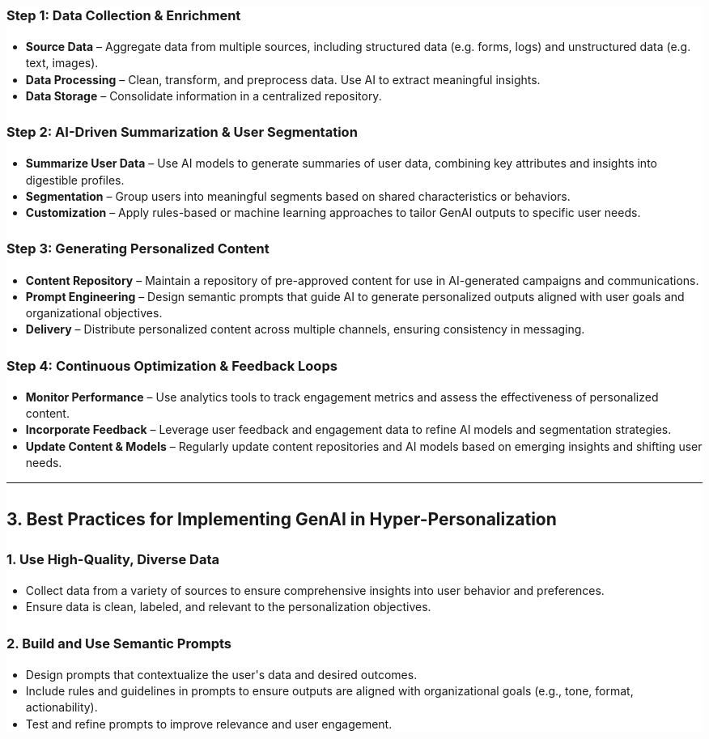 ### **Step 1: Data Collection & Enrichment**  

- **Source Data** – Aggregate data from multiple sources, including structured data (e.g. forms, logs) and unstructured data (e.g. text, images).  
- **Data Processing** – Clean, transform, and preprocess data. Use AI to extract meaningful insights.  
- **Data Storage** – Consolidate information in a centralized repository.  

### **Step 2: AI-Driven Summarization & User Segmentation**  

- **Summarize User Data** – Use AI models to generate summaries of user data, combining key attributes and insights into digestible profiles. 
- **Segmentation** – Group users into meaningful segments based on shared characteristics or behaviors.
- **Customization** – Apply rules-based or machine learning approaches to tailor GenAI outputs to specific user needs.  

### **Step 3: Generating Personalized Content**  

- **Content Repository** – Maintain a repository of pre-approved content for use in AI-generated campaigns and communications. 
- **Prompt Engineering** – Design semantic prompts that guide AI to generate personalized outputs aligned with user goals and organizational objectives.
- **Delivery** – Distribute personalized content across multiple channels, ensuring consistency in messaging.

### **Step 4: Continuous Optimization & Feedback Loops**  

- **Monitor Performance** – Use analytics tools to track engagement metrics and assess the effectiveness of personalized content.  
- **Incorporate Feedback** – Leverage user feedback and engagement data to refine AI models and segmentation strategies.  
- **Update Content & Models** – Regularly update content repositories and AI models based on emerging insights and shifting user needs.

---

## 3. Best Practices for Implementing GenAI in Hyper-Personalization  

### 1. Use High-Quality, Diverse Data 
- Collect data from a variety of sources to ensure comprehensive insights into user behavior and preferences. 
- Ensure data is clean, labeled, and relevant to the personalization objectives. 

### 2. Build and Use Semantic Prompts 
- Design prompts that contextualize the user's data and desired outcomes. 
- Include rules and guidelines in prompts to ensure outputs are aligned with organizational goals (e.g., tone, format, actionability). 
- Test and refine prompts to improve relevance and user engagement. 
